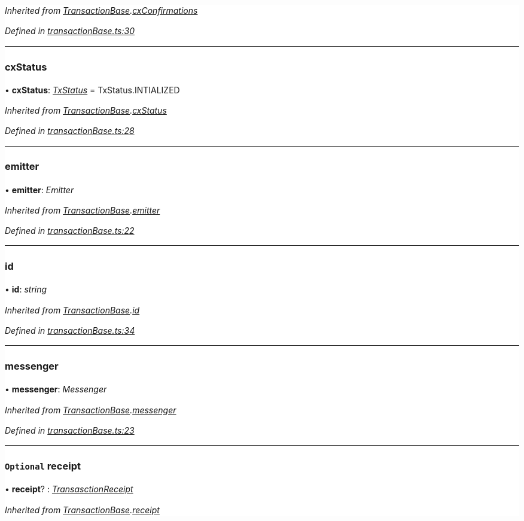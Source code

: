 *Inherited from [TransactionBase](transactionbase.md).[cxConfirmations](transactionbase.md#cxconfirmations)*

*Defined in [transactionBase.ts:30](https://github.com/FireStack-Lab/Harmony-sdk-core/blob/1e63f5a/packages/harmony-transaction/src/transactionBase.ts#L30)*

___

###  cxStatus

• **cxStatus**: *[TxStatus](../enums/txstatus.md)* =  TxStatus.INTIALIZED

*Inherited from [TransactionBase](transactionbase.md).[cxStatus](transactionbase.md#cxstatus)*

*Defined in [transactionBase.ts:28](https://github.com/FireStack-Lab/Harmony-sdk-core/blob/1e63f5a/packages/harmony-transaction/src/transactionBase.ts#L28)*

___

###  emitter

• **emitter**: *Emitter*

*Inherited from [TransactionBase](transactionbase.md).[emitter](transactionbase.md#emitter)*

*Defined in [transactionBase.ts:22](https://github.com/FireStack-Lab/Harmony-sdk-core/blob/1e63f5a/packages/harmony-transaction/src/transactionBase.ts#L22)*

___

###  id

• **id**: *string*

*Inherited from [TransactionBase](transactionbase.md).[id](transactionbase.md#id)*

*Defined in [transactionBase.ts:34](https://github.com/FireStack-Lab/Harmony-sdk-core/blob/1e63f5a/packages/harmony-transaction/src/transactionBase.ts#L34)*

___

###  messenger

• **messenger**: *Messenger*

*Inherited from [TransactionBase](transactionbase.md).[messenger](transactionbase.md#messenger)*

*Defined in [transactionBase.ts:23](https://github.com/FireStack-Lab/Harmony-sdk-core/blob/1e63f5a/packages/harmony-transaction/src/transactionBase.ts#L23)*

___

### `Optional` receipt

• **receipt**? : *[TransasctionReceipt](../interfaces/transasctionreceipt.md)*

*Inherited from [TransactionBase](transactionbase.md).[receipt](transactionbase.md#optional-receipt)*

